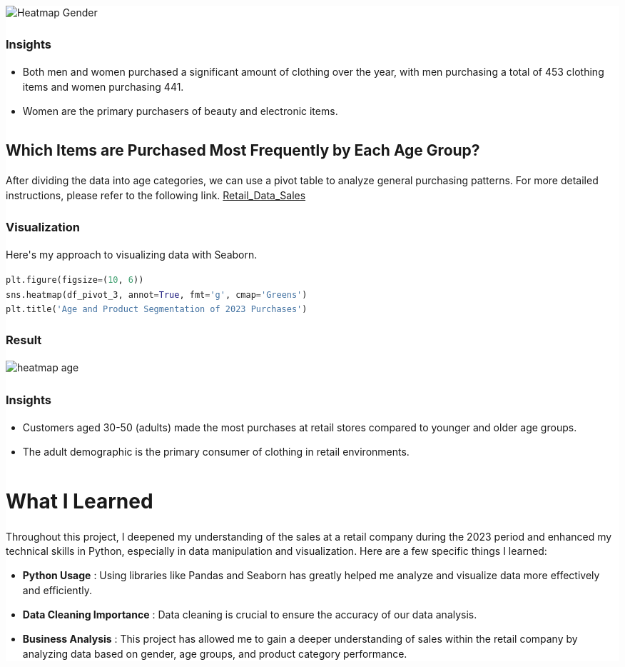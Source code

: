 ![Heatmap Gender](image\heatmap_gender.png)

### Insights

- Both men and women purchased a significant amount of clothing over the year, with men purchasing a total of 453 clothing items and women purchasing 441.

- Women are the primary purchasers of beauty and electronic items.

## Which Items are Purchased Most Frequently by Each Age Group? 

After dividing the data into age categories, we can use a pivot table to analyze general purchasing patterns. For more detailed instructions, please refer to the following link. 
[Retail_Data_Sales](Retail_Data_Sales.ipynb)

### Visualization

Here's my approach to visualizing data with Seaborn.

```python
plt.figure(figsize=(10, 6))
sns.heatmap(df_pivot_3, annot=True, fmt='g', cmap='Greens')
plt.title('Age and Product Segmentation of 2023 Purchases')

```

### Result

![heatmap age](image\heatmap_age.png)

### Insights

- Customers aged 30-50 (adults) made the most purchases at retail stores compared to younger and older age groups.

- The adult demographic is the primary consumer of clothing in retail environments.


# What I Learned

Throughout this project, I deepened my understanding of the sales at a retail company during the 2023 period and enhanced my technical skills in Python, especially in data manipulation and visualization. Here are a few specific things I learned:

- **Python Usage** : Using libraries like Pandas and Seaborn has greatly helped me analyze and visualize data more effectively and efficiently.

- **Data Cleaning Importance** : Data cleaning is crucial to ensure the accuracy of our data analysis.

- **Business Analysis** : This project has allowed me to gain a deeper understanding of sales within the retail company by analyzing data based on gender, age groups, and product category performance.
